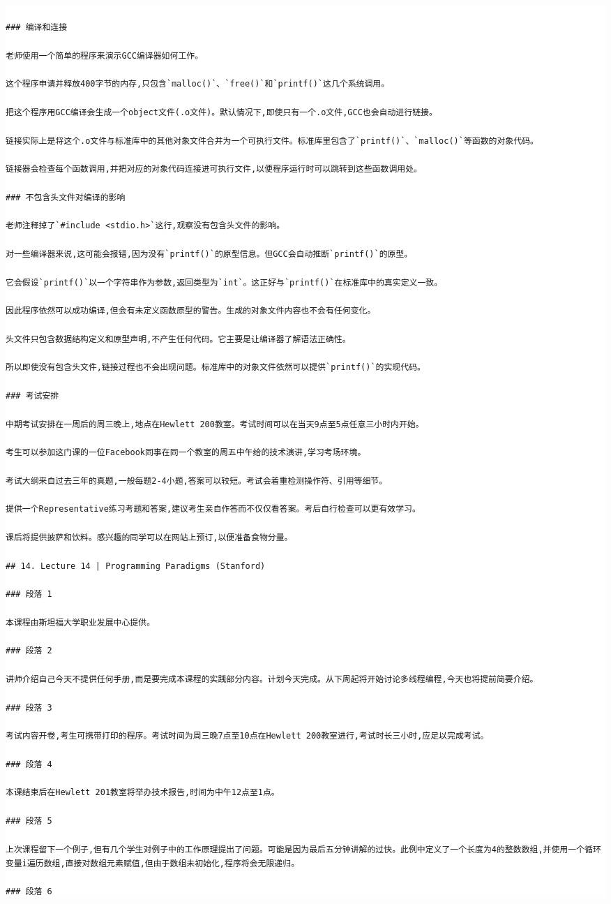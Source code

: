    ````

### 编译和连接

老师使用一个简单的程序来演示GCC编译器如何工作。

这个程序申请并释放400字节的内存,只包含`malloc()`、`free()`和`printf()`这几个系统调用。

把这个程序用GCC编译会生成一个object文件(.o文件)。默认情况下,即使只有一个.o文件,GCC也会自动进行链接。

链接实际上是将这个.o文件与标准库中的其他对象文件合并为一个可执行文件。标准库里包含了`printf()`、`malloc()`等函数的对象代码。

链接器会检查每个函数调用,并把对应的对象代码连接进可执行文件,以便程序运行时可以跳转到这些函数调用处。

### 不包含头文件对编译的影响

老师注释掉了`#include <stdio.h>`这行,观察没有包含头文件的影响。

对一些编译器来说,这可能会报错,因为没有`printf()`的原型信息。但GCC会自动推断`printf()`的原型。

它会假设`printf()`以一个字符串作为参数,返回类型为`int`。这正好与`printf()`在标准库中的真实定义一致。

因此程序依然可以成功编译,但会有未定义函数原型的警告。生成的对象文件内容也不会有任何变化。

头文件只包含数据结构定义和原型声明,不产生任何代码。它主要是让编译器了解语法正确性。

所以即使没有包含头文件,链接过程也不会出现问题。标准库中的对象文件依然可以提供`printf()`的实现代码。

### 考试安排

中期考试安排在一周后的周三晚上,地点在Hewlett 200教室。考试时间可以在当天9点至5点任意三小时内开始。

考生可以参加这门课的一位Facebook同事在同一个教室的周五中午给的技术演讲,学习考场环境。

考试大纲来自过去三年的真题,一般每题2-4小题,答案可以较短。考试会着重检测操作符、引用等细节。

提供一个Representative练习考题和答案,建议考生亲自作答而不仅仅看答案。考后自行检查可以更有效学习。

课后将提供披萨和饮料。感兴趣的同学可以在网站上预订,以便准备食物分量。

## 14. Lecture 14 | Programming Paradigms (Stanford)

### 段落 1

本课程由斯坦福大学职业发展中心提供。

### 段落 2

讲师介绍自己今天不提供任何手册,而是要完成本课程的实践部分内容。计划今天完成。从下周起将开始讨论多线程编程,今天也将提前简要介绍。

### 段落 3

考试内容开卷,考生可携带打印的程序。考试时间为周三晚7点至10点在Hewlett 200教室进行,考试时长三小时,应足以完成考试。

### 段落 4

本课结束后在Hewlett 201教室将举办技术报告,时间为中午12点至1点。

### 段落 5

上次课程留下一个例子,但有几个学生对例子中的工作原理提出了问题。可能是因为最后五分钟讲解的过快。此例中定义了一个长度为4的整数数组,并使用一个循环变量i遍历数组,直接对数组元素赋值,但由于数组未初始化,程序将会无限递归。

### 段落 6
   ````